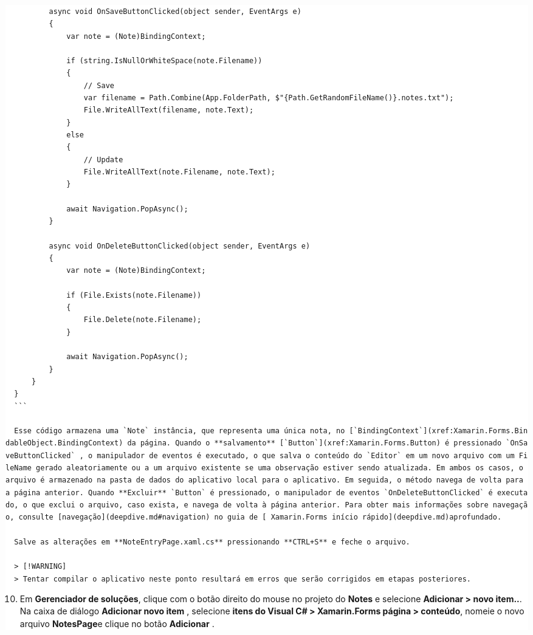              async void OnSaveButtonClicked(object sender, EventArgs e)
              {
                  var note = (Note)BindingContext;

                  if (string.IsNullOrWhiteSpace(note.Filename))
                  {
                      // Save
                      var filename = Path.Combine(App.FolderPath, $"{Path.GetRandomFileName()}.notes.txt");
                      File.WriteAllText(filename, note.Text);
                  }
                  else
                  {
                      // Update
                      File.WriteAllText(note.Filename, note.Text);
                  }

                  await Navigation.PopAsync();
              }

              async void OnDeleteButtonClicked(object sender, EventArgs e)
              {
                  var note = (Note)BindingContext;

                  if (File.Exists(note.Filename))
                  {
                      File.Delete(note.Filename);
                  }

                  await Navigation.PopAsync();
              }
          }
      }
      ```

      Esse código armazena uma `Note` instância, que representa uma única nota, no [`BindingContext`](xref:Xamarin.Forms.BindableObject.BindingContext) da página. Quando o **salvamento** [`Button`](xref:Xamarin.Forms.Button) é pressionado `OnSaveButtonClicked` , o manipulador de eventos é executado, o que salva o conteúdo do `Editor` em um novo arquivo com um FileName gerado aleatoriamente ou a um arquivo existente se uma observação estiver sendo atualizada. Em ambos os casos, o arquivo é armazenado na pasta de dados do aplicativo local para o aplicativo. Em seguida, o método navega de volta para a página anterior. Quando **Excluir** `Button` é pressionado, o manipulador de eventos `OnDeleteButtonClicked` é executado, o que exclui o arquivo, caso exista, e navega de volta à página anterior. Para obter mais informações sobre navegação, consulte [navegação](deepdive.md#navigation) no guia de [ Xamarin.Forms início rápido](deepdive.md)aprofundado.

      Salve as alterações em **NoteEntryPage.xaml.cs** pressionando **CTRL+S** e feche o arquivo.

      > [!WARNING]
      > Tentar compilar o aplicativo neste ponto resultará em erros que serão corrigidos em etapas posteriores.

10. Em **Gerenciador de soluções**, clique com o botão direito do mouse no projeto do **Notes** e selecione **Adicionar > novo item..**. Na caixa de diálogo **Adicionar novo item** , selecione **itens do Visual C# > Xamarin.Forms página > conteúdo**, nomeie o novo arquivo **NotesPage**e clique no botão **Adicionar** .
